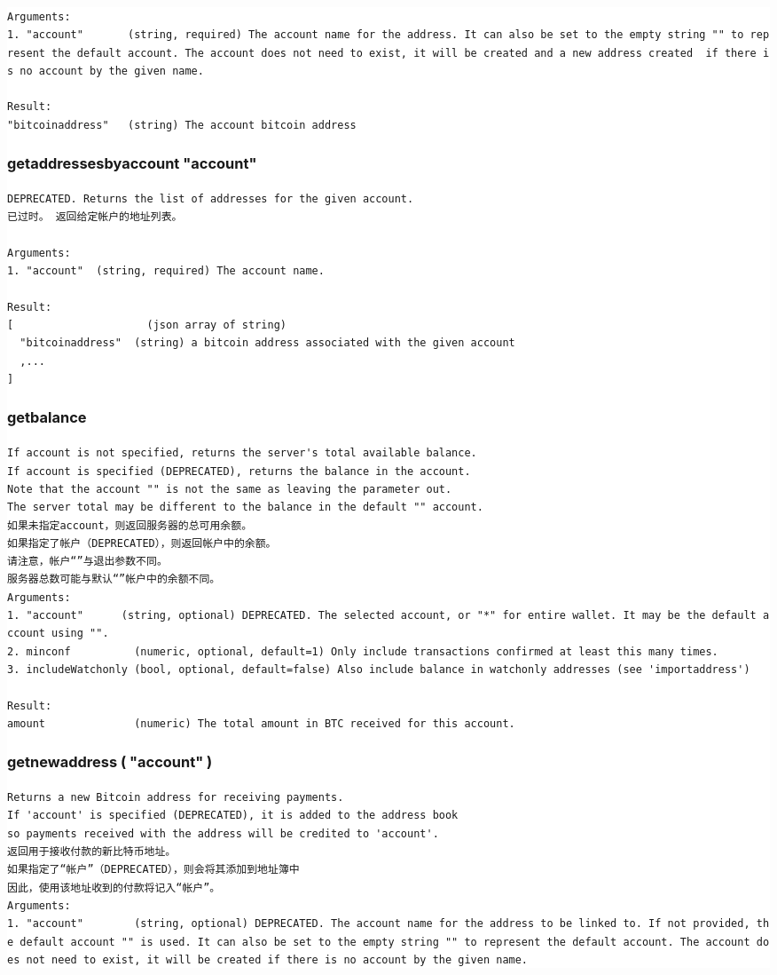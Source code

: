     Arguments:
    1. "account"       (string, required) The account name for the address. It can also be set to the empty string "" to represent the default account. The account does not need to exist, it will be created and a new address created  if there is no account by the given name.
    
    Result:
    "bitcoinaddress"   (string) The account bitcoin address
### getaddressesbyaccount "account"
    DEPRECATED. Returns the list of addresses for the given account.
    已过时。 返回给定帐户的地址列表。

    Arguments:
    1. "account"  (string, required) The account name.
    
    Result:
    [                     (json array of string)
      "bitcoinaddress"  (string) a bitcoin address associated with the given account
      ,...
    ]
### getbalance
    If account is not specified, returns the server's total available balance.
    If account is specified (DEPRECATED), returns the balance in the account.
    Note that the account "" is not the same as leaving the parameter out.
    The server total may be different to the balance in the default "" account.
    如果未指定account，则返回服务器的总可用余额。
    如果指定了帐户（DEPRECATED），则返回帐户中的余额。
    请注意，帐户“”与退出参数不同。
    服务器总数可能与默认“”帐户中的余额不同。
    Arguments:
    1. "account"      (string, optional) DEPRECATED. The selected account, or "*" for entire wallet. It may be the default account using "".
    2. minconf          (numeric, optional, default=1) Only include transactions confirmed at least this many times.
    3. includeWatchonly (bool, optional, default=false) Also include balance in watchonly addresses (see 'importaddress')
    
    Result:
    amount              (numeric) The total amount in BTC received for this account.
### getnewaddress ( "account" )
    Returns a new Bitcoin address for receiving payments.
    If 'account' is specified (DEPRECATED), it is added to the address book 
    so payments received with the address will be credited to 'account'.
    返回用于接收付款的新比特币地址。
    如果指定了“帐户”（DEPRECATED），则会将其添加到地址簿中
    因此，使用该地址收到的付款将记入“帐户”。
    Arguments:
    1. "account"        (string, optional) DEPRECATED. The account name for the address to be linked to. If not provided, the default account "" is used. It can also be set to the empty string "" to represent the default account. The account does not need to exist, it will be created if there is no account by the given name.
    